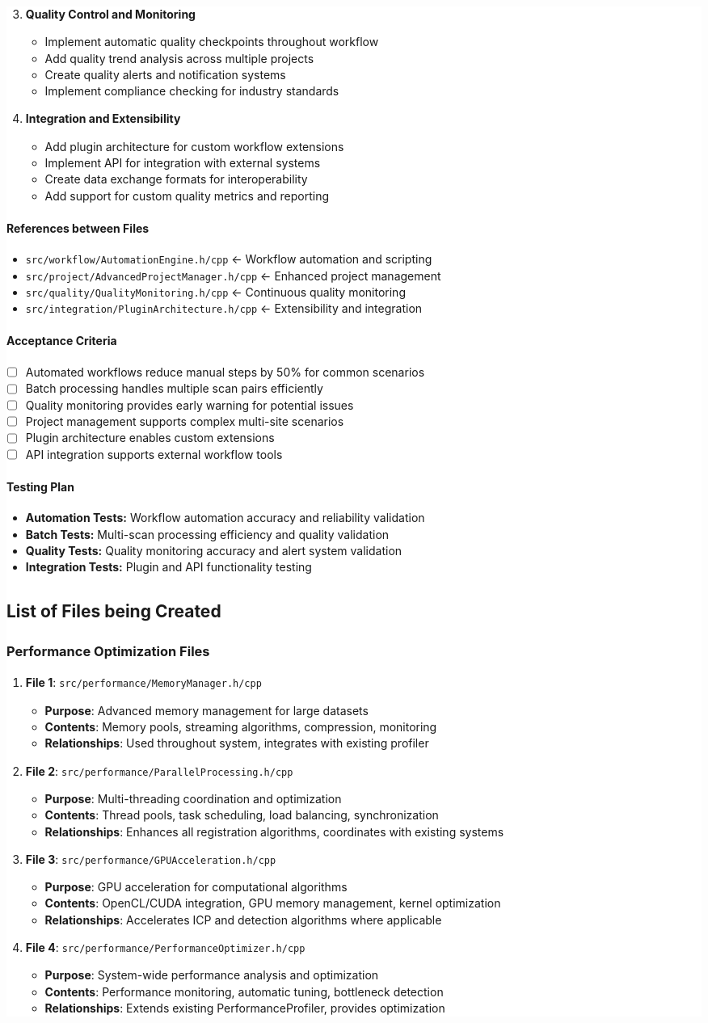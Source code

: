 3. **Quality Control and Monitoring**
   - Implement automatic quality checkpoints throughout workflow
   - Add quality trend analysis across multiple projects
   - Create quality alerts and notification systems
   - Implement compliance checking for industry standards

4. **Integration and Extensibility**
   - Add plugin architecture for custom workflow extensions
   - Implement API for integration with external systems
   - Create data exchange formats for interoperability
   - Add support for custom quality metrics and reporting

#### References between Files
- `src/workflow/AutomationEngine.h/cpp` ← Workflow automation and scripting
- `src/project/AdvancedProjectManager.h/cpp` ← Enhanced project management
- `src/quality/QualityMonitoring.h/cpp` ← Continuous quality monitoring
- `src/integration/PluginArchitecture.h/cpp` ← Extensibility and integration

#### Acceptance Criteria
- [ ] Automated workflows reduce manual steps by 50% for common scenarios
- [ ] Batch processing handles multiple scan pairs efficiently
- [ ] Quality monitoring provides early warning for potential issues
- [ ] Project management supports complex multi-site scenarios
- [ ] Plugin architecture enables custom extensions
- [ ] API integration supports external workflow tools

#### Testing Plan
- **Automation Tests:** Workflow automation accuracy and reliability validation
- **Batch Tests:** Multi-scan processing efficiency and quality validation
- **Quality Tests:** Quality monitoring accuracy and alert system validation
- **Integration Tests:** Plugin and API functionality testing

## List of Files being Created

### Performance Optimization Files
1. **File 1**: `src/performance/MemoryManager.h/cpp`
   - **Purpose**: Advanced memory management for large datasets
   - **Contents**: Memory pools, streaming algorithms, compression, monitoring
   - **Relationships**: Used throughout system, integrates with existing profiler

2. **File 2**: `src/performance/ParallelProcessing.h/cpp`
   - **Purpose**: Multi-threading coordination and optimization
   - **Contents**: Thread pools, task scheduling, load balancing, synchronization
   - **Relationships**: Enhances all registration algorithms, coordinates with existing systems

3. **File 3**: `src/performance/GPUAcceleration.h/cpp`
   - **Purpose**: GPU acceleration for computational algorithms
   - **Contents**: OpenCL/CUDA integration, GPU memory management, kernel optimization
   - **Relationships**: Accelerates ICP and detection algorithms where applicable

4. **File 4**: `src/performance/PerformanceOptimizer.h/cpp`
   - **Purpose**: System-wide performance analysis and optimization
   - **Contents**: Performance monitoring, automatic tuning, bottleneck detection
   - **Relationships**: Extends existing PerformanceProfiler, provides optimization
